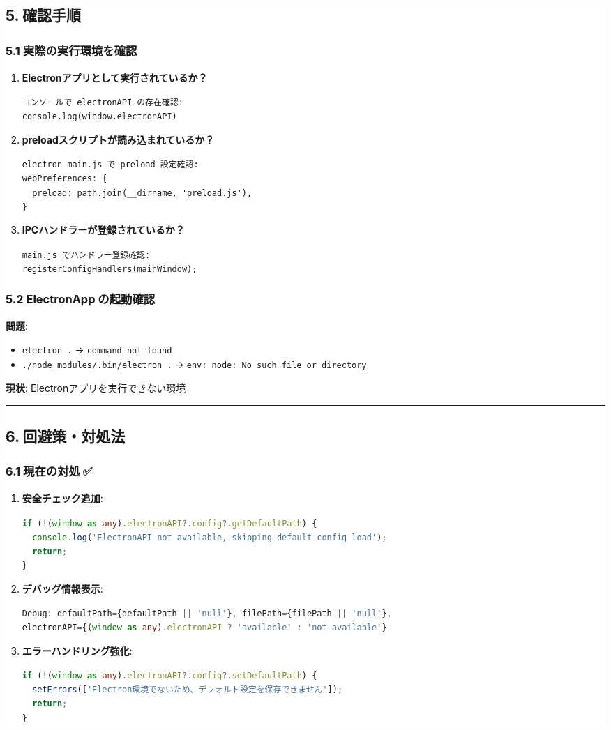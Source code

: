 
## 5. 確認手順

### 5.1 実際の実行環境を確認

1. **Electronアプリとして実行されているか？**
   ```
   コンソールで electronAPI の存在確認:
   console.log(window.electronAPI)
   ```

2. **preloadスクリプトが読み込まれているか？**
   ```
   electron main.js で preload 設定確認:
   webPreferences: {
     preload: path.join(__dirname, 'preload.js'),
   }
   ```

3. **IPCハンドラーが登録されているか？**
   ```
   main.js でハンドラー登録確認:
   registerConfigHandlers(mainWindow);
   ```

### 5.2 ElectronApp の起動確認

**問題**: 
- `electron .` → `command not found`
- `./node_modules/.bin/electron .` → `env: node: No such file or directory`

**現状**: Electronアプリを実行できない環境

---

## 6. 回避策・対処法

### 6.1 現在の対処 ✅

1. **安全チェック追加**:
   ```typescript
   if (!(window as any).electronAPI?.config?.getDefaultPath) {
     console.log('ElectronAPI not available, skipping default config load');
     return;
   }
   ```

2. **デバッグ情報表示**:
   ```typescript
   Debug: defaultPath={defaultPath || 'null'}, filePath={filePath || 'null'}, 
   electronAPI={(window as any).electronAPI ? 'available' : 'not available'}
   ```

3. **エラーハンドリング強化**:
   ```typescript
   if (!(window as any).electronAPI?.config?.setDefaultPath) {
     setErrors(['Electron環境でないため、デフォルト設定を保存できません']);
     return;
   }
   ```
